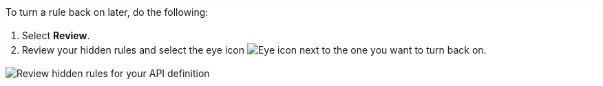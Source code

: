 To turn a rule back on later, do the following:

1. Select **Review**.
1. Review your hidden rules and select the eye icon <img alt="Eye icon" src="https://assets.postman.com/postman-docs/eye.jpg#icon" width="16px"> next to the one you want to turn back on.

<img alt="Review hidden rules for your API definition" src="https://assets.postman.com/postman-docs/v10/api-definition-review-hidden-warnings-v10.jpg" width="800px"/>
